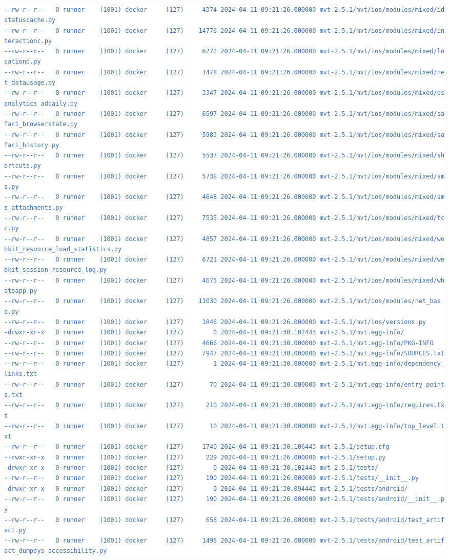 ```diff
--rw-r--r--   0 runner    (1001) docker     (127)     4374 2024-04-11 09:21:26.000000 mvt-2.5.1/mvt/ios/modules/mixed/idstatuscache.py
--rw-r--r--   0 runner    (1001) docker     (127)    14776 2024-04-11 09:21:26.000000 mvt-2.5.1/mvt/ios/modules/mixed/interactionc.py
--rw-r--r--   0 runner    (1001) docker     (127)     6272 2024-04-11 09:21:26.000000 mvt-2.5.1/mvt/ios/modules/mixed/locationd.py
--rw-r--r--   0 runner    (1001) docker     (127)     1478 2024-04-11 09:21:26.000000 mvt-2.5.1/mvt/ios/modules/mixed/net_datausage.py
--rw-r--r--   0 runner    (1001) docker     (127)     3347 2024-04-11 09:21:26.000000 mvt-2.5.1/mvt/ios/modules/mixed/osanalytics_addaily.py
--rw-r--r--   0 runner    (1001) docker     (127)     6597 2024-04-11 09:21:26.000000 mvt-2.5.1/mvt/ios/modules/mixed/safari_browserstate.py
--rw-r--r--   0 runner    (1001) docker     (127)     5983 2024-04-11 09:21:26.000000 mvt-2.5.1/mvt/ios/modules/mixed/safari_history.py
--rw-r--r--   0 runner    (1001) docker     (127)     5537 2024-04-11 09:21:26.000000 mvt-2.5.1/mvt/ios/modules/mixed/shortcuts.py
--rw-r--r--   0 runner    (1001) docker     (127)     5738 2024-04-11 09:21:26.000000 mvt-2.5.1/mvt/ios/modules/mixed/sms.py
--rw-r--r--   0 runner    (1001) docker     (127)     4648 2024-04-11 09:21:26.000000 mvt-2.5.1/mvt/ios/modules/mixed/sms_attachments.py
--rw-r--r--   0 runner    (1001) docker     (127)     7535 2024-04-11 09:21:26.000000 mvt-2.5.1/mvt/ios/modules/mixed/tcc.py
--rw-r--r--   0 runner    (1001) docker     (127)     4857 2024-04-11 09:21:26.000000 mvt-2.5.1/mvt/ios/modules/mixed/webkit_resource_load_statistics.py
--rw-r--r--   0 runner    (1001) docker     (127)     6721 2024-04-11 09:21:26.000000 mvt-2.5.1/mvt/ios/modules/mixed/webkit_session_resource_log.py
--rw-r--r--   0 runner    (1001) docker     (127)     4675 2024-04-11 09:21:26.000000 mvt-2.5.1/mvt/ios/modules/mixed/whatsapp.py
--rw-r--r--   0 runner    (1001) docker     (127)    11030 2024-04-11 09:21:26.000000 mvt-2.5.1/mvt/ios/modules/net_base.py
--rw-r--r--   0 runner    (1001) docker     (127)     1846 2024-04-11 09:21:26.000000 mvt-2.5.1/mvt/ios/versions.py
-drwxr-xr-x   0 runner    (1001) docker     (127)        0 2024-04-11 09:21:30.102443 mvt-2.5.1/mvt.egg-info/
--rw-r--r--   0 runner    (1001) docker     (127)     4666 2024-04-11 09:21:30.000000 mvt-2.5.1/mvt.egg-info/PKG-INFO
--rw-r--r--   0 runner    (1001) docker     (127)     7947 2024-04-11 09:21:30.000000 mvt-2.5.1/mvt.egg-info/SOURCES.txt
--rw-r--r--   0 runner    (1001) docker     (127)        1 2024-04-11 09:21:30.000000 mvt-2.5.1/mvt.egg-info/dependency_links.txt
--rw-r--r--   0 runner    (1001) docker     (127)       70 2024-04-11 09:21:30.000000 mvt-2.5.1/mvt.egg-info/entry_points.txt
--rw-r--r--   0 runner    (1001) docker     (127)      210 2024-04-11 09:21:30.000000 mvt-2.5.1/mvt.egg-info/requires.txt
--rw-r--r--   0 runner    (1001) docker     (127)       10 2024-04-11 09:21:30.000000 mvt-2.5.1/mvt.egg-info/top_level.txt
--rw-r--r--   0 runner    (1001) docker     (127)     1740 2024-04-11 09:21:30.106443 mvt-2.5.1/setup.cfg
--rwxr-xr-x   0 runner    (1001) docker     (127)      229 2024-04-11 09:21:26.000000 mvt-2.5.1/setup.py
-drwxr-xr-x   0 runner    (1001) docker     (127)        0 2024-04-11 09:21:30.102443 mvt-2.5.1/tests/
--rw-r--r--   0 runner    (1001) docker     (127)      190 2024-04-11 09:21:26.000000 mvt-2.5.1/tests/__init__.py
-drwxr-xr-x   0 runner    (1001) docker     (127)        0 2024-04-11 09:21:30.094443 mvt-2.5.1/tests/android/
--rw-r--r--   0 runner    (1001) docker     (127)      190 2024-04-11 09:21:26.000000 mvt-2.5.1/tests/android/__init__.py
--rw-r--r--   0 runner    (1001) docker     (127)      658 2024-04-11 09:21:26.000000 mvt-2.5.1/tests/android/test_artifact.py
--rw-r--r--   0 runner    (1001) docker     (127)     1495 2024-04-11 09:21:26.000000 mvt-2.5.1/tests/android/test_artifact_dumpsys_accessibility.py
```